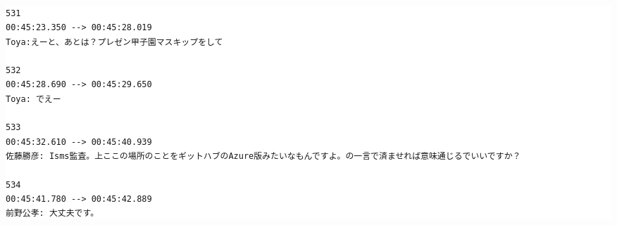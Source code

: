     531
    00:45:23.350 --> 00:45:28.019
    Toya:えーと、あとは？プレゼン甲子園マスキップをして
    
    532
    00:45:28.690 --> 00:45:29.650
    Toya: でえー
    
    533
    00:45:32.610 --> 00:45:40.939
    佐藤勝彦: Isms監査。上ここの場所のことをギットハブのAzure版みたいなもんですよ。の一言で済ませれば意味通じるでいいですか？
    
    534
    00:45:41.780 --> 00:45:42.889
    前野公孝: 大丈夫です。
    

